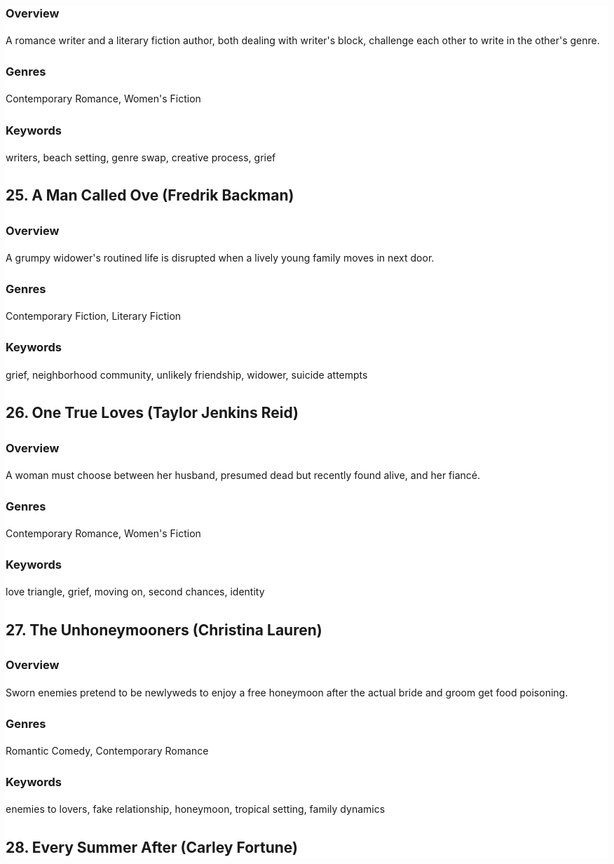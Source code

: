 ### Overview
A romance writer and a literary fiction author, both dealing with writer's block, challenge each other to write in the other's genre.

### Genres
Contemporary Romance, Women's Fiction

### Keywords
writers, beach setting, genre swap, creative process, grief

## 25. A Man Called Ove (Fredrik Backman)

### Overview
A grumpy widower's routined life is disrupted when a lively young family moves in next door.

### Genres
Contemporary Fiction, Literary Fiction

### Keywords
grief, neighborhood community, unlikely friendship, widower, suicide attempts

## 26. One True Loves (Taylor Jenkins Reid)

### Overview
A woman must choose between her husband, presumed dead but recently found alive, and her fiancé.

### Genres
Contemporary Romance, Women's Fiction

### Keywords
love triangle, grief, moving on, second chances, identity

## 27. The Unhoneymooners (Christina Lauren)

### Overview
Sworn enemies pretend to be newlyweds to enjoy a free honeymoon after the actual bride and groom get food poisoning.

### Genres
Romantic Comedy, Contemporary Romance

### Keywords
enemies to lovers, fake relationship, honeymoon, tropical setting, family dynamics

## 28. Every Summer After (Carley Fortune)
